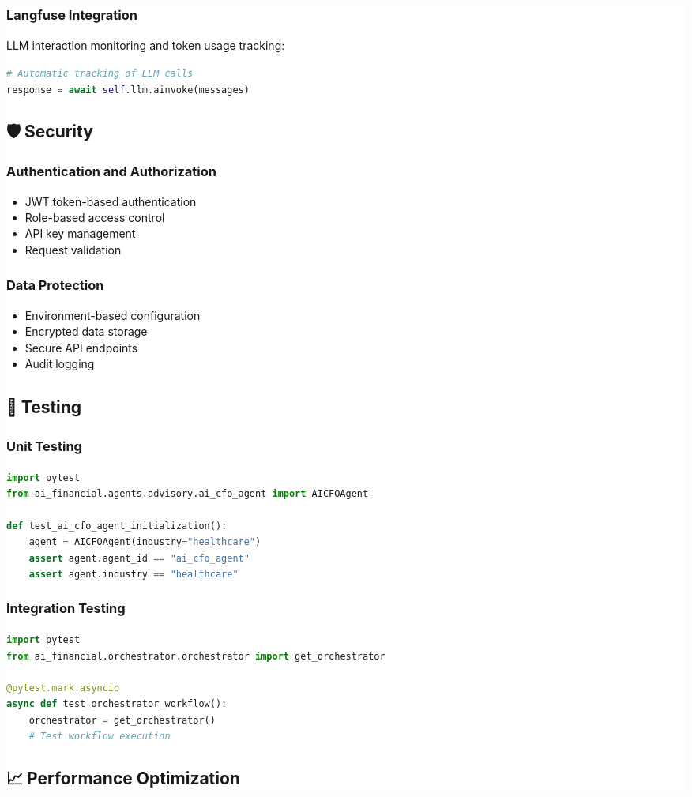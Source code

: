 ### Langfuse Integration

LLM interaction monitoring and token usage tracking:

```python
# Automatic tracking of LLM calls
response = await self.llm.ainvoke(messages)
```

## 🛡️ Security

### Authentication and Authorization

- JWT token-based authentication
- Role-based access control
- API key management
- Request validation

### Data Protection

- Environment-based configuration
- Encrypted data storage
- Secure API endpoints
- Audit logging

## 🧪 Testing

### Unit Testing

```python
import pytest
from ai_financial.agents.advisory.ai_cfo_agent import AICFOAgent

def test_ai_cfo_agent_initialization():
    agent = AICFOAgent(industry="healthcare")
    assert agent.agent_id == "ai_cfo_agent"
    assert agent.industry == "healthcare"
```

### Integration Testing

```python
import pytest
from ai_financial.orchestrator.orchestrator import get_orchestrator

@pytest.mark.asyncio
async def test_orchestrator_workflow():
    orchestrator = get_orchestrator()
    # Test workflow execution
```

## 📈 Performance Optimization
